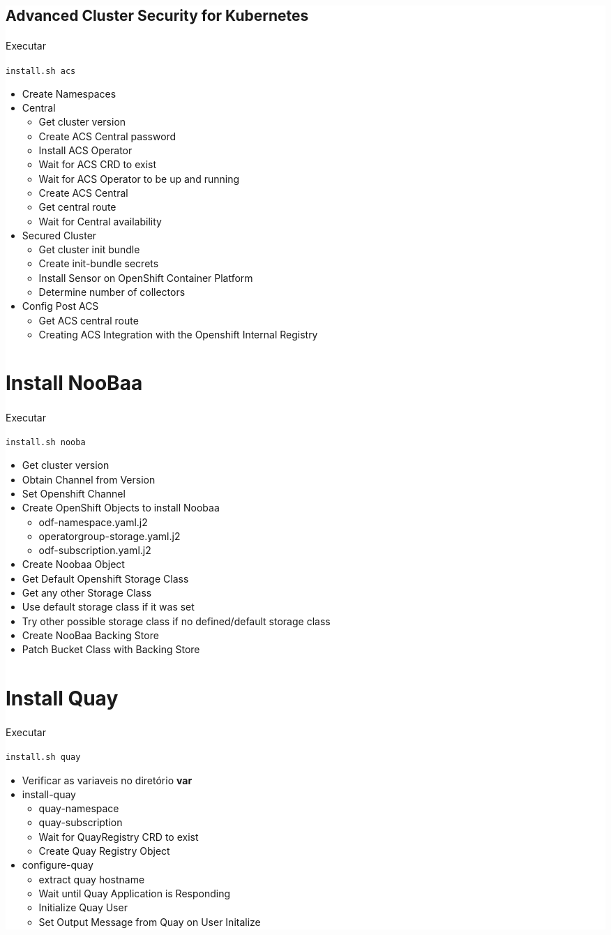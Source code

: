 
## Advanced Cluster Security for Kubernetes
Executar
  ```
  install.sh acs
  ```
- Create Namespaces    
- Central
    - Get cluster version
    - Create ACS Central password
    - Install ACS Operator
    - Wait for ACS CRD to exist
    - Wait for ACS Operator to be up and running
    - Create ACS Central
    - Get central route
    - Wait for Central availability
- Secured Cluster
    - Get cluster init bundle
    - Create init-bundle secrets
    - Install Sensor on OpenShift Container Platform
    - Determine number of collectors
- Config Post ACS
    - Get ACS central route
    - Creating ACS Integration with the Openshift Internal Registry

# Install NooBaa
Executar
  ```
  install.sh nooba
  ```
- Get cluster version
- Obtain Channel from Version
- Set Openshift Channel
- Create OpenShift Objects to install Noobaa
  - odf-namespace.yaml.j2
  - operatorgroup-storage.yaml.j2
  - odf-subscription.yaml.j2
- Create Noobaa Object
- Get Default Openshift Storage Class
- Get any other Storage Class
- Use default storage class if it was set
- Try other possible storage class if no defined/default storage class
- Create NooBaa Backing Store
- Patch Bucket Class with Backing Store


# Install Quay
Executar
  ```
  install.sh quay
  ```
- Verificar as variaveis no diretório **var**
- install-quay
  - quay-namespace
  - quay-subscription
  - Wait for QuayRegistry CRD to exist
  - Create Quay Registry Object
- configure-quay
  - extract quay hostname
  - Wait until Quay Application is Responding
  - Initialize Quay User
  - Set Output Message from Quay on User Initalize
